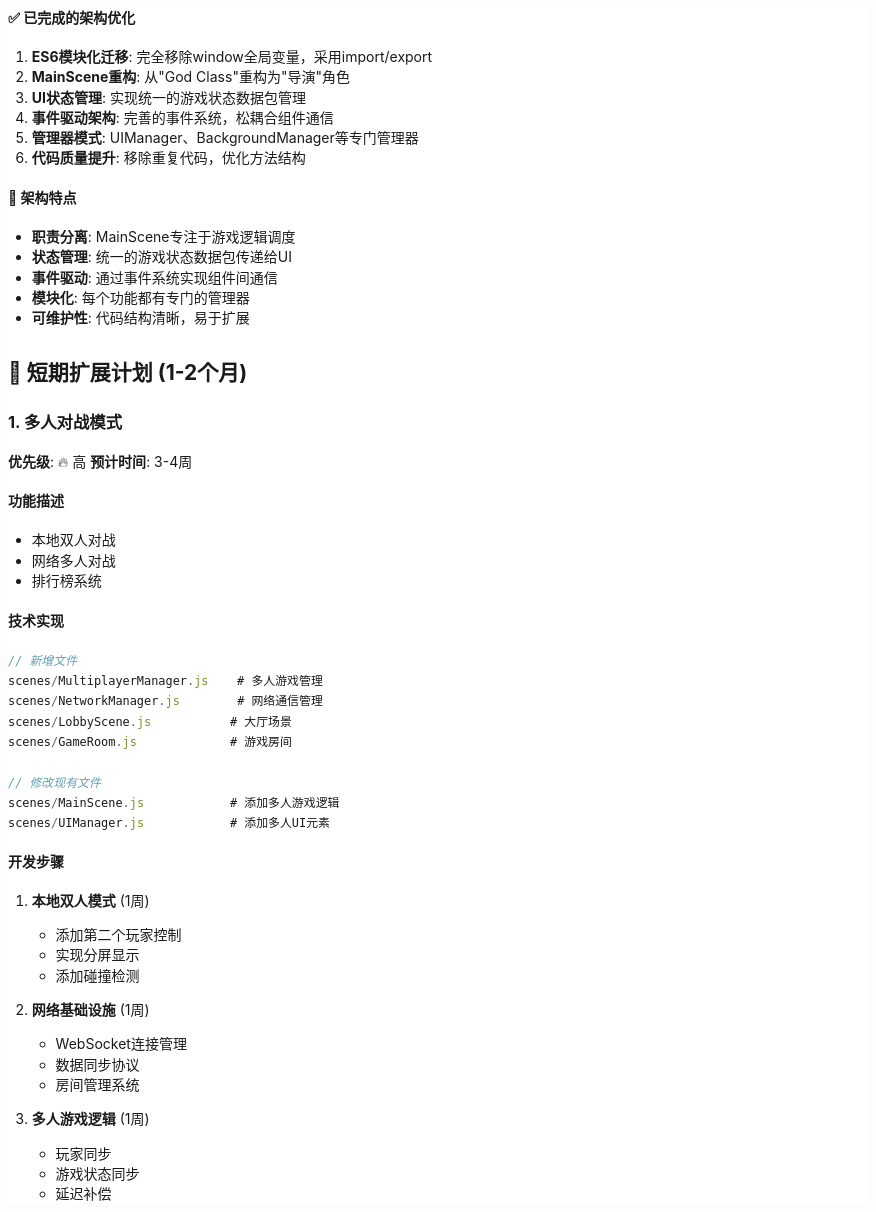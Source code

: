 #### ✅ 已完成的架构优化
1. **ES6模块化迁移**: 完全移除window全局变量，采用import/export
2. **MainScene重构**: 从"God Class"重构为"导演"角色
3. **UI状态管理**: 实现统一的游戏状态数据包管理
4. **事件驱动架构**: 完善的事件系统，松耦合组件通信
5. **管理器模式**: UIManager、BackgroundManager等专门管理器
6. **代码质量提升**: 移除重复代码，优化方法结构

#### 🎯 架构特点
- **职责分离**: MainScene专注于游戏逻辑调度
- **状态管理**: 统一的游戏状态数据包传递给UI
- **事件驱动**: 通过事件系统实现组件间通信
- **模块化**: 每个功能都有专门的管理器
- **可维护性**: 代码结构清晰，易于扩展

## 🚀 短期扩展计划 (1-2个月)

### 1. 多人对战模式
**优先级**: 🔥 高
**预计时间**: 3-4周

#### 功能描述
- 本地双人对战
- 网络多人对战
- 排行榜系统

#### 技术实现
```javascript
// 新增文件
scenes/MultiplayerManager.js    # 多人游戏管理
scenes/NetworkManager.js        # 网络通信管理
scenes/LobbyScene.js           # 大厅场景
scenes/GameRoom.js             # 游戏房间

// 修改现有文件
scenes/MainScene.js            # 添加多人游戏逻辑
scenes/UIManager.js            # 添加多人UI元素
```

#### 开发步骤
1. **本地双人模式** (1周)
   - 添加第二个玩家控制
   - 实现分屏显示
   - 添加碰撞检测

2. **网络基础设施** (1周)
   - WebSocket连接管理
   - 数据同步协议
   - 房间管理系统

3. **多人游戏逻辑** (1周)
   - 玩家同步
   - 游戏状态同步
   - 延迟补偿
